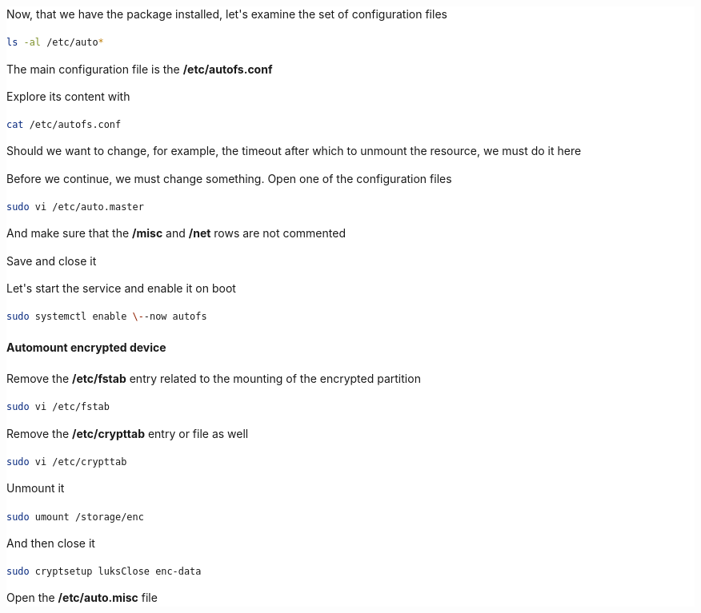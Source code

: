 Now, that we have the package installed, let's examine the set of
configuration files

```sh
ls -al /etc/auto*
```

The main configuration file is the **/etc/autofs.conf**

Explore its content with

```sh
cat /etc/autofs.conf
```

Should we want to change, for example, the timeout after which to
unmount the resource, we must do it here

Before we continue, we must change something. Open one of the
configuration files

```sh
sudo vi /etc/auto.master
```

And make sure that the **/misc** and **/net** rows are not commented

Save and close it

Let's start the service and enable it on boot

```sh
sudo systemctl enable \--now autofs
```

#### Automount encrypted device

Remove the **/etc/fstab** entry related to the mounting of the encrypted
partition

```sh
sudo vi /etc/fstab
```

Remove the **/etc/crypttab** entry or file as well

```sh
sudo vi /etc/crypttab
```

Unmount it

```sh
sudo umount /storage/enc
```

And then close it

```sh
sudo cryptsetup luksClose enc-data
```

Open the **/etc/auto.misc** file
